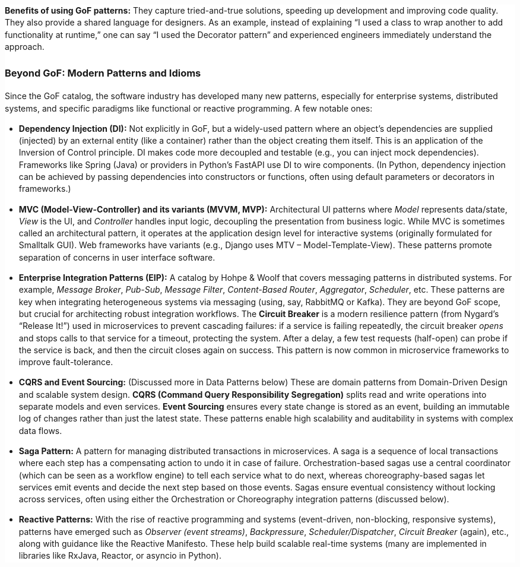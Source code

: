 **Benefits of using GoF patterns:** They capture tried-and-true solutions, speeding up development and improving code quality. They also provide a shared language for designers. As an example, instead of explaining “I used a class to wrap another to add functionality at runtime,” one can say “I used the Decorator pattern” and experienced engineers immediately understand the approach.

### Beyond GoF: Modern Patterns and Idioms

Since the GoF catalog, the software industry has developed many new patterns, especially for enterprise systems, distributed systems, and specific paradigms like functional or reactive programming. A few notable ones:

* **Dependency Injection (DI):** Not explicitly in GoF, but a widely-used pattern where an object’s dependencies are supplied (injected) by an external entity (like a container) rather than the object creating them itself. This is an application of the Inversion of Control principle. DI makes code more decoupled and testable (e.g., you can inject mock dependencies). Frameworks like Spring (Java) or providers in Python’s FastAPI use DI to wire components. (In Python, dependency injection can be achieved by passing dependencies into constructors or functions, often using default parameters or decorators in frameworks.)

* **MVC (Model-View-Controller) and its variants (MVVM, MVP):** Architectural UI patterns where *Model* represents data/state, *View* is the UI, and *Controller* handles input logic, decoupling the presentation from business logic. While MVC is sometimes called an architectural pattern, it operates at the application design level for interactive systems (originally formulated for Smalltalk GUI). Web frameworks have variants (e.g., Django uses MTV – Model-Template-View). These patterns promote separation of concerns in user interface software.

* **Enterprise Integration Patterns (EIP):** A catalog by Hohpe & Woolf that covers messaging patterns in distributed systems. For example, *Message Broker*, *Pub-Sub*, *Message Filter*, *Content-Based Router*, *Aggregator*, *Scheduler*, etc. These patterns are key when integrating heterogeneous systems via messaging (using, say, RabbitMQ or Kafka). They are beyond GoF scope, but crucial for architecting robust integration workflows. The **Circuit Breaker** is a modern resilience pattern (from Nygard’s “Release It!”) used in microservices to prevent cascading failures: if a service is failing repeatedly, the circuit breaker *opens* and stops calls to that service for a timeout, protecting the system. After a delay, a few test requests (half-open) can probe if the service is back, and then the circuit closes again on success. This pattern is now common in microservice frameworks to improve fault-tolerance.

* **CQRS and Event Sourcing:** (Discussed more in Data Patterns below) These are domain patterns from Domain-Driven Design and scalable system design. **CQRS (Command Query Responsibility Segregation)** splits read and write operations into separate models and even services. **Event Sourcing** ensures every state change is stored as an event, building an immutable log of changes rather than just the latest state. These patterns enable high scalability and auditability in systems with complex data flows.

* **Saga Pattern:** A pattern for managing distributed transactions in microservices. A saga is a sequence of local transactions where each step has a compensating action to undo it in case of failure. Orchestration-based sagas use a central coordinator (which can be seen as a workflow engine) to tell each service what to do next, whereas choreography-based sagas let services emit events and decide the next step based on those events. Sagas ensure eventual consistency without locking across services, often using either the Orchestration or Choreography integration patterns (discussed below).

* **Reactive Patterns:** With the rise of reactive programming and systems (event-driven, non-blocking, responsive systems), patterns have emerged such as *Observer (event streams)*, *Backpressure*, *Scheduler/Dispatcher*, *Circuit Breaker* (again), etc., along with guidance like the Reactive Manifesto. These help build scalable real-time systems (many are implemented in libraries like RxJava, Reactor, or asyncio in Python).

